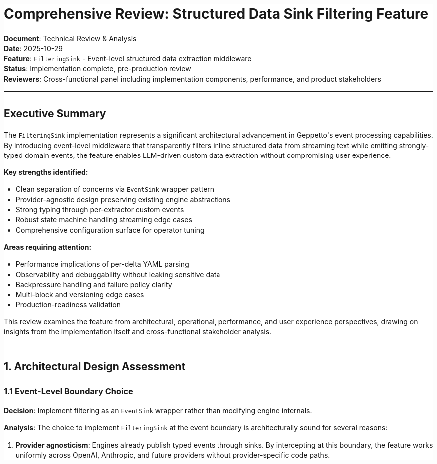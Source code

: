 # Comprehensive Review: Structured Data Sink Filtering Feature

**Document**: Technical Review & Analysis  
**Date**: 2025-10-29  
**Feature**: `FilteringSink` - Event-level structured data extraction middleware  
**Status**: Implementation complete, pre-production review  
**Reviewers**: Cross-functional panel including implementation components, performance, and product stakeholders

---

## Executive Summary

The `FilteringSink` implementation represents a significant architectural advancement in Geppetto's event processing capabilities. By introducing event-level middleware that transparently filters inline structured data from streaming text while emitting strongly-typed domain events, the feature enables LLM-driven custom data extraction without compromising user experience.

**Key strengths identified:**
- Clean separation of concerns via `EventSink` wrapper pattern
- Provider-agnostic design preserving existing engine abstractions
- Strong typing through per-extractor custom events
- Robust state machine handling streaming edge cases
- Comprehensive configuration surface for operator tuning

**Areas requiring attention:**
- Performance implications of per-delta YAML parsing
- Observability and debuggability without leaking sensitive data
- Backpressure handling and failure policy clarity
- Multi-block and versioning edge cases
- Production-readiness validation

This review examines the feature from architectural, operational, performance, and user experience perspectives, drawing on insights from the implementation itself and cross-functional stakeholder analysis.

---

## 1. Architectural Design Assessment

### 1.1 Event-Level Boundary Choice

**Decision**: Implement filtering as an `EventSink` wrapper rather than modifying engine internals.

**Analysis**:
The choice to implement `FilteringSink` at the event boundary is architecturally sound for several reasons:

1. **Provider agnosticism**: Engines already publish typed events through sinks. By intercepting at this boundary, the feature works uniformly across OpenAI, Anthropic, and future providers without provider-specific code paths.
